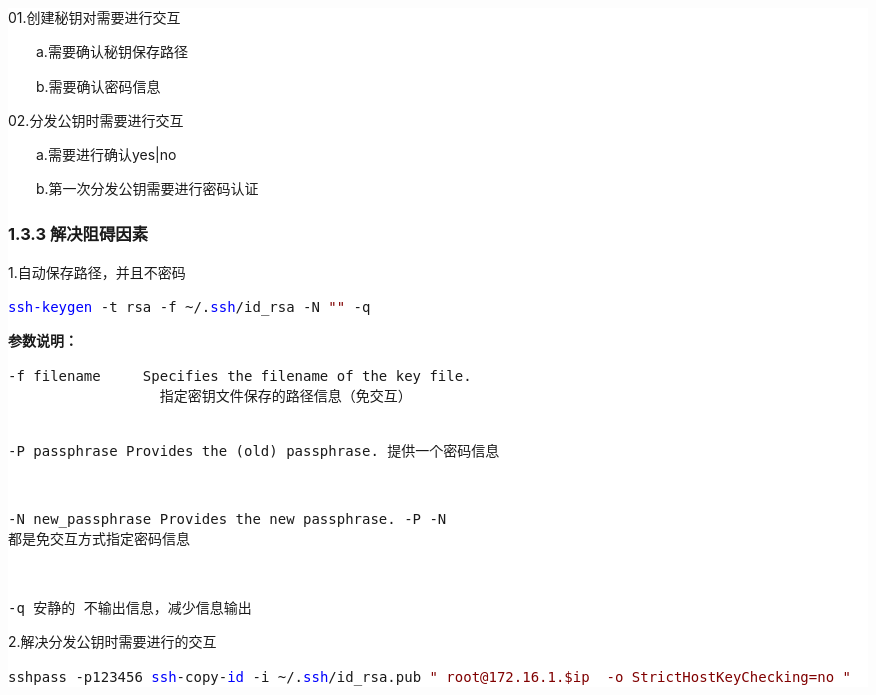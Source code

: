 <div>
  <p class="a3">
    01.创建秘钥对需要进行交互
  </p>
  
  <p class="a3">
    　　a.需要确认秘钥保存路径
  </p>
  
  <p class="a3">
    　　b.需要确认密码信息
  </p>
  
  <p class="a3">
    02.分发公钥时需要进行交互
  </p>
  
  <p class="a3">
    　　a.需要进行确认yes|no
  </p>
  
  <p class="a3">
    　　b.第一次分发公钥需要进行密码认证
  </p>
</div>

### <span id="133">1.3.3 解决阻碍因素</span>

1.自动保存路径，并且不密码

<div>
  <div class="cnblogs_code">
    <pre><span style="color: #0000ff;">ssh-keygen</span> -t rsa -f ~/.<span style="color: #0000ff;">ssh</span>/id_rsa -N <span style="color: #800000;">""</span> -q</pre>
  </div>
</div>

**参数说明：**

<div>
  <div class="cnblogs_Highlighter">
    <pre class="brush:bash;gutter:true;">-f filename     Specifies the filename of the key file.
                  指定密钥文件保存的路径信息（免交互）

-P passphrase       Provides the (old) passphrase.
                    提供一个密码信息

-N new_passphrase      Provides the new passphrase.
      -P -N        都是免交互方式指定密码信息

-q 安静的    不输出信息，减少信息输出</pre>
  </div>
</div>

2.解决分发公钥时需要进行的交互

<div>
  <div class="cnblogs_code">
    <pre>sshpass -p123456 <span style="color: #0000ff;">ssh</span>-copy-<span style="color: #0000ff;">id</span> -i ~/.<span style="color: #0000ff;">ssh</span>/id_rsa.pub <span style="color: #800000;">"</span><span style="color: #800000;"> root@172.16.1.$ip  -o StrictHostKeyChecking=no </span><span style="color: #800000;">"</span></pre>
  </div>
</div>
